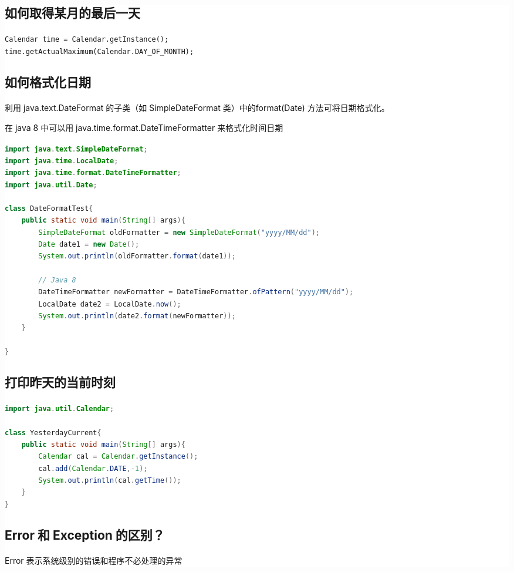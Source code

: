 ## 如何取得某月的最后一天

```
Calendar time = Calendar.getInstance();
time.getActualMaximum(Calendar.DAY_OF_MONTH);
```

## 如何格式化日期

利用 java.text.DateFormat 的子类（如 SimpleDateFormat 类）中的format(Date) 方法可将日期格式化。

在 java 8 中可以用 java.time.format.DateTimeFormatter 来格式化时间日期

```java
import java.text.SimpleDateFormat;
import java.time.LocalDate;
import java.time.format.DateTimeFormatter;
import java.util.Date;

class DateFormatTest{
    public static void main(String[] args){
        SimpleDateFormat oldFormatter = new SimpleDateFormat("yyyy/MM/dd");
        Date date1 = new Date();
        System.out.println(oldFormatter.format(date1));
        
        // Java 8
        DateTimeFormatter newFormatter = DateTimeFormatter.ofPattern("yyyy/MM/dd");
        LocalDate date2 = LocalDate.now();
        System.out.println(date2.format(newFormatter));
    }

}
```

## 打印昨天的当前时刻

```java
import java.util.Calendar;

class YesterdayCurrent{
    public static void main(String[] args){
        Calendar cal = Calendar.getInstance();
        cal.add(Calendar.DATE,-1);
        System.out.println(cal.getTime());
    }
}
```

## Error 和 Exception 的区别？

Error 表示系统级别的错误和程序不必处理的异常
